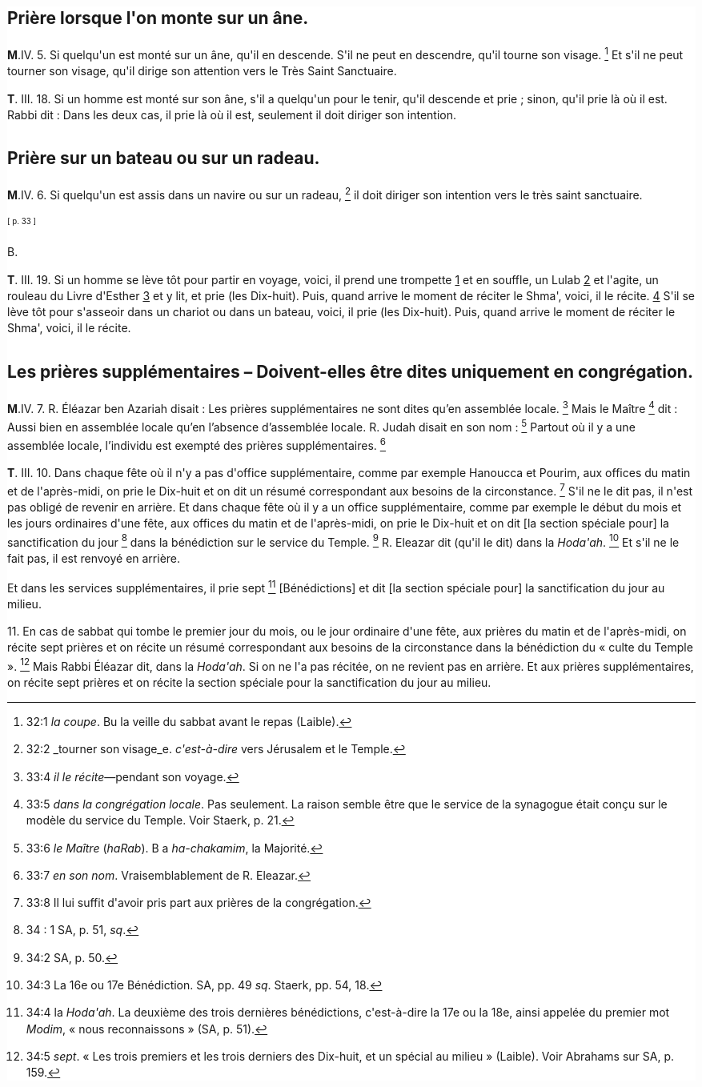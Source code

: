 <a id="m5"></a>

## Prière lorsque l'on monte sur un âne.

**M**.IV. 5. Si quelqu'un est monté sur un âne, qu'il en descende. S'il ne peut en descendre, qu'il tourne son visage. [^198] Et s'il ne peut tourner son visage, qu'il dirige son attention vers le Très Saint Sanctuaire.

**T**. III. 18. Si un homme est monté sur son âne, s'il a quelqu'un pour le tenir, qu'il descende et prie ; sinon, qu'il prie là où il est. Rabbi dit : Dans les deux cas, il prie là où il est, seulement il doit diriger son intention.

<a id="m6"></a>

## Prière sur un bateau ou sur un radeau.

**M**.IV. 6. Si quelqu'un est assis dans un navire ou sur un radeau, [^199] il doit diriger son intention vers le très saint sanctuaire.

<span id="p33"><sup><small>[ p. 33 ]</small></sup></span>

B.

**T**. III. 19. Si un homme se lève tôt pour partir en voyage, voici, il prend une trompette [1](../Berakoth_2_4#fn_200) et en souffle, un Lulab [2](../Berakoth_2_4#fn_201) et l'agite, un rouleau du Livre d'Esther [3](../Berakoth_2_4#fn_202) et y lit, et prie (les Dix-huit). Puis, quand arrive le moment de réciter le Shma', voici, il le récite. [4](../Berakoth_2_4#fn_203) S'il se lève tôt pour s'asseoir dans un chariot ou dans un bateau, voici, il prie (les Dix-huit). Puis, quand arrive le moment de réciter le Shma', voici, il le récite.

<a id="m7"></a>

## Les prières supplémentaires – Doivent-elles être dites uniquement en congrégation.

**M**.IV. 7. R. Éléazar ben Azariah disait : Les prières supplémentaires ne sont dites qu’en assemblée locale. [^204] Mais le Maître [^205] dit : Aussi bien en assemblée locale qu’en l’absence d’assemblée locale. R. Judah disait en son nom : [^206] Partout où il y a une assemblée locale, l’individu est exempté des prières supplémentaires. [^207]

**T**. III. 10. Dans chaque fête où il n'y a pas d'office supplémentaire, comme par exemple Hanoucca et Pourim, aux offices du matin et de l'après-midi, on prie le Dix-huit et on dit un résumé correspondant aux besoins de la circonstance. [^208] S'il ne le dit pas, il n'est pas obligé de revenir en arrière. Et dans chaque fête où il y a un office supplémentaire, comme par exemple le début du mois et les jours ordinaires d'une fête, aux offices du matin et de l'après-midi, on prie le Dix-huit et on dit \[la section spéciale pour\] la sanctification du jour [^209] dans la bénédiction sur le service du Temple. [^210] R. Eleazar dit (qu'il le dit) dans la _Hoda'ah_. [^211] Et s'il ne le fait pas, il est renvoyé en arrière.

Et dans les services supplémentaires, il prie sept [^212] \[Bénédictions\] et dit \[la section spéciale pour\] la sanctification du jour au milieu.

11\. En cas de sabbat qui tombe le premier jour du mois, ou le jour ordinaire d'une fête, aux prières du matin et de l'après-midi, on récite sept prières et on récite un résumé correspondant aux besoins de la circonstance dans la bénédiction du « culte du Temple ». [^213] Mais Rabbi Éléazar dit, dans la _Hoda'ah_. Si on ne l'a pas récitée, on ne revient pas en arrière. Et aux prières supplémentaires, on récite sept prières et on récite la section spéciale pour la sanctification du jour au milieu.


[^173]: 28:2 _la quatrième heure_. Jusqu'à la fin de celle-ci, qui est la troisième partie du jour (Bartenora), dis-le-moi.
[^174]: 28:3 _le soir_. c'est-à-dire le coucher du soleil, disons 18 heures
[^175]: 28:4 _la moitié de l'après-midi_. L'après-midi (_Minchah_) dure de la neuvième heure et demie, soit 15h30, pendant deux heures et demie, soit environ 16h45 (cf. Bartenora).
[^176]: 28:5 _les Prières Supplémentaires_. Prières spéciales pour les sabbats et les jours de Fête (SA, pp. 559-573, 233-238). Des sacrifices spéciaux sont ordonnés dans Nombres 28-29.
[^177]: 28:6 _toute la journée_. B ajoute : « R. Judah dit \[les prières supplémentaires peuvent être dites\] jusqu'à la septième heure », disons 13 h
[^178]: 28:7 Le manuscrit de Vienne et le texte commun disent : « Tout comme la Loi a établi une loi fixe », et cela peut être exact.
[^179]: 29:1 _était offert jusqu'à midi._ « Tu offriras un agneau le matin » (_ba bôqer_), clairement pas plus tard qu'à midi (Ex. 2939)
[^180]: 29:2 _entre les soirs_. Exode 2939, marge RV.
[^181]: 29:3 _la onzième heure_ moins _un quart_. 16h45 voir mishna, note.
[^182]: 29:4 _Éléazar bar José_. Éléazar, fils de José le Galiléen ([p. 55](../Berakoth_3_6#p55)), maître de Mishna de la troisième génération, vers 130-160 apr. J.-C.
[^183]: 29:5 _la fermeture des portes_. On suppose que les portes du Temple étaient fermées au crépuscule.
[^184]: 29:6 Voir _Aboth_ III. 53 (15), où cependant la parole est attribuée à R. Hananiah ben Dosa.
[^185]: 29:7 _Dieu_. Litt. : le Lieu, en Qui sont toutes choses, « car Il est le Lieu du monde, et le monde n'est pas Son lieu. » Voir C. Taylor sur Aboth. II. 18 (17) ; Lukyn Williams sur Col. 117.
[^186]: 29:8 _ce qu'il fait_. Litt. : « ce qui est à lui », mais la référence ne semble pas concerner ses possessions, mais ses occupations et ses actions.
[^187]: 30:1 _R. Nechuniah ben ha-Qanah_. Membre de la première génération d'enseignants de la Mishna, vers 90 apr. J.-C., il fut l'enseignant de Rabbi Ismaël ([p. 6](../Berakoth_1_1#p6)). Il est l'auteur réputé du _Sepher ha Bahir_ cabalistique.
[^188]: 30:2 _l'École_. Littéralement, le Beth ha Midrash, la salle de cours.
[^189]: 30:3 _nature_. Donc Bartenora, littéralement « lieu ». Cela signifie peut-être seulement « occasion ».
[^190]: 30:4 _à travers moi_. Par une fausse explication, dont d'autres érudits peuvent rire, heureux de mon erreur, et ainsi pécher.
[^191]: 30:5 _mon sort_. Ma vocation de fidèle de l'École. La prière et l'action de grâce sont données dans la Guemara, 28b.
[^192]: 30:6 _l'abstrait_. Le mot (_mê'eyn_) signifie proprement « après l'apparition de », mais il est utilisé ici presque comme un substantif indépendant, « une ressemblance de », « une paraphrase », « un résumé » (voir Levy, _Neuh. u. Chald. Wörterbuch_, 1883, iii. 640).
[^193]: 30:7 _R. Joshua_. B. a R. Aqiba. Mais cela peut être dû à la similitude des paroles attribuées à ce dernier dans _T_. III. 3. « R. Joshua » dans la Mishna est R. Joshua ben Chananiah, un enseignant de mishna de la deuxième génération, c. 90-130 apr. J.-C. « J'ai dit, je me fiche p. 31 si mon sort est comme celui de Joshua ben Chananja : après la dernière destruction, il gagnait son pain en fabriquant des aiguilles, mais dans sa jeunesse, il avait été chanteur sur les marches du Temple, et avait un souvenir de ce qui était, avant que la gloire ne s'en aille » (« George Eliot », _Daniel Deronda_, e. XL., 1876, iii. 179).
[^194]: 31:1 _fluent_. Cf. M. v. 5. [p. 41](../Berakoth_2_5#p41). T. iii. 3. [p. 29](../Berakoth_2_4#p29).
[^195]: 31:2 _le résumé des Dix-huit_. S'il se souvient des Dix-huit sans difficulté, qu'il les prie en entier.
[^196]: 31:3 _une portion fixe_. c'est-à-dire avec une limite de temps et de matière à ne pas dépasser.
[^197]: 31:4 Jér. 317.
[^198]: 32:1 _la coupe_. Bu la veille du sabbat avant le repas (Laible).
[^199]: 32:2 _tourner son visage_e. _c'est-à-dire_ vers Jérusalem et le Temple.
[^200]: 32:3 _un radeau_. Le mot hébreu (_'a.sdah_) représente probablement σχεδία, mais peut-être _esseda_, un chariot.
[^201]: 33:1 _il prend une trompette_. c'est-à-dire le jour de l'An ; voir Lév. 2324 ; Nomb. 291 (Oesterley et Box, p. 411).
[^202]: 33:2 _a Lulab_. Une branche de palmier liée avec du myrte et du saule à la F. du Tab. (_Jew. Enc._: viii. 205). Infra, [p. 80](../Berakoth_3_9#p80).
[^203]: 33:3 _un rouleau du Livre d'Esther_. À Pourim, Esther. 932. (Oesterley et Box, pp. 407 _sq_.)
[^204]: 33:4 _il le récite_—pendant son voyage.
[^205]: 33:5 _dans la congrégation locale_. Pas seulement. La raison semble être que le service de la synagogue était conçu sur le modèle du service du Temple. Voir Staerk, p. 21.
[^206]: 33:6 _le Maître_ (_haRab_). B a _ha-chakamim_, la Majorité.
[^207]: 33:7 _en son nom_. Vraisemblablement de R. Eleazar.
[^208]: 33:8 Il lui suffit d'avoir pris part aux prières de la congrégation.
[^209]: 34 : 1 SA, p. 51, _sq_.
[^210]: 34:2 SA, p. 50.
[^211]: 34:3 La 16e ou 17e Bénédiction. SA, pp. 49 _sq_. Staerk, pp. 54, 18.
[^212]: 34:4 la _Hoda'ah_. La deuxième des trois dernières bénédictions, c'est-à-dire la 17e ou la 18e, ainsi appelée du premier mot _Modim_, « nous reconnaissons » (SA, p. 51).
[^213]: 34:5 _sept_. « Les trois premiers et les trois derniers des Dix-huit, et un spécial au milieu » (Laible). Voir Abrahams sur SA, p. 159.
[^214]: 34:6 Cf. SA, pages 50 et 140.
[^215]: 34:7 Voir Staerk, pp. 21 _sq_.